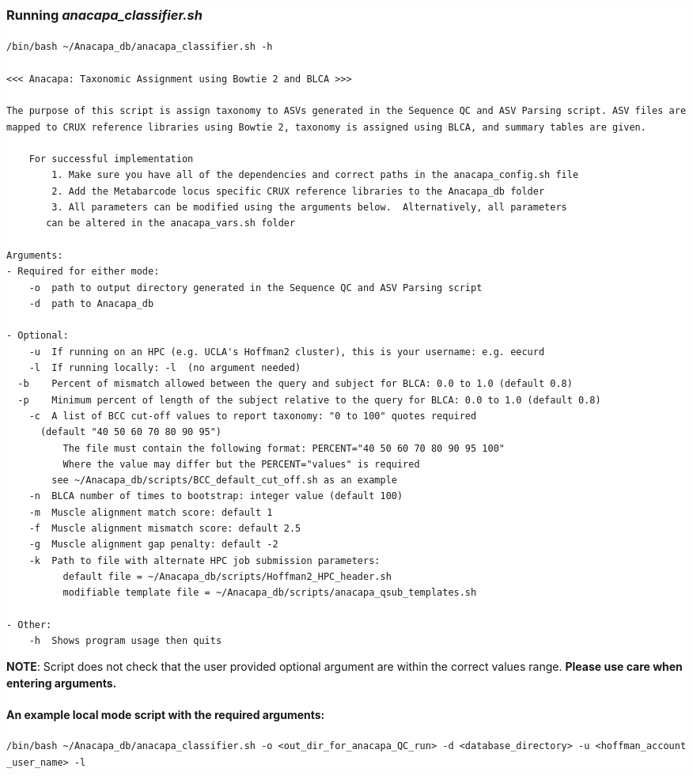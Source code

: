 ### Running _anacapa_classifier.sh_
```
/bin/bash ~/Anacapa_db/anacapa_classifier.sh -h

<<< Anacapa: Taxonomic Assignment using Bowtie 2 and BLCA >>>

The purpose of this script is assign taxonomy to ASVs generated in the Sequence QC and ASV Parsing script. ASV files are mapped to CRUX reference libraries using Bowtie 2, taxonomy is assigned using BLCA, and summary tables are given.

	For successful implementation
		1. Make sure you have all of the dependencies and correct paths in the anacapa_config.sh file
		2. Add the Metabarcode locus specific CRUX reference libraries to the Anacapa_db folder
		3. All parameters can be modified using the arguments below.  Alternatively, all parameters
       can be altered in the anacapa_vars.sh folder

Arguments:
- Required for either mode:
	-o	path to output directory generated in the Sequence QC and ASV Parsing script
	-d	path to Anacapa_db

- Optional:
 	-u	If running on an HPC (e.g. UCLA's Hoffman2 cluster), this is your username: e.g. eecurd
	-l	If running locally: -l  (no argument needed)
  -b	Percent of mismatch allowed between the query and subject for BLCA: 0.0 to 1.0 (default 0.8)
  -p	Minimum percent of length of the subject relative to the query for BLCA: 0.0 to 1.0 (default 0.8)
	-c	A list of BCC cut-off values to report taxonomy: "0 to 100" quotes required
      (default "40 50 60 70 80 90 95")
		  The file must contain the following format: PERCENT="40 50 60 70 80 90 95 100"
		  Where the value may differ but the PERCENT="values" is required
	  	see ~/Anacapa_db/scripts/BCC_default_cut_off.sh as an example
	-n	BLCA number of times to bootstrap: integer value (default 100)
	-m	Muscle alignment match score: default 1
	-f	Muscle alignment mismatch score: default 2.5
	-g	Muscle alignment gap penalty: default -2
	-k	Path to file with alternate HPC job submission parameters:  
		  default file = ~/Anacapa_db/scripts/Hoffman2_HPC_header.sh
		  modifiable template file = ~/Anacapa_db/scripts/anacapa_qsub_templates.sh

- Other:
	-h	Shows program usage then quits

```

__NOTE__: Script does not check that the user provided optional argument are within the correct values range. __Please use care when entering arguments.__

#### An example local mode script with the required arguments:
```
/bin/bash ~/Anacapa_db/anacapa_classifier.sh -o <out_dir_for_anacapa_QC_run> -d <database_directory> -u <hoffman_account_user_name> -l
```
